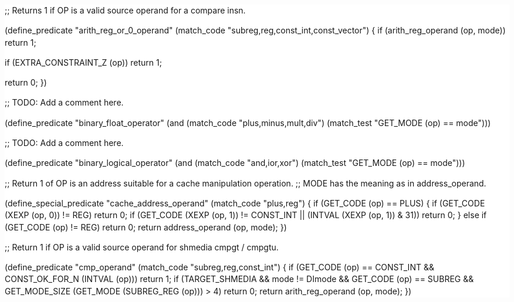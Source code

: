 ;; Returns 1 if OP is a valid source operand for a compare insn.

(define_predicate "arith_reg_or_0_operand"
  (match_code "subreg,reg,const_int,const_vector")
{
  if (arith_reg_operand (op, mode))
    return 1;

  if (EXTRA_CONSTRAINT_Z (op))
    return 1;

  return 0;
})

;; TODO: Add a comment here.

(define_predicate "binary_float_operator"
  (and (match_code "plus,minus,mult,div")
       (match_test "GET_MODE (op) == mode")))

;; TODO: Add a comment here.

(define_predicate "binary_logical_operator"
  (and (match_code "and,ior,xor")
       (match_test "GET_MODE (op) == mode")))

;; Return 1 of OP is an address suitable for a cache manipulation operation.
;; MODE has the meaning as in address_operand.

(define_special_predicate "cache_address_operand"
  (match_code "plus,reg")
{
  if (GET_CODE (op) == PLUS)
    {
      if (GET_CODE (XEXP (op, 0)) != REG)
	return 0;
      if (GET_CODE (XEXP (op, 1)) != CONST_INT
	  || (INTVAL (XEXP (op, 1)) & 31))
	return 0;
    }
  else if (GET_CODE (op) != REG)
    return 0;
  return address_operand (op, mode);
})

;; Return 1 if OP is a valid source operand for shmedia cmpgt / cmpgtu.

(define_predicate "cmp_operand"
  (match_code "subreg,reg,const_int")
{
  if (GET_CODE (op) == CONST_INT && CONST_OK_FOR_N (INTVAL (op)))
    return 1;
  if (TARGET_SHMEDIA
      && mode != DImode && GET_CODE (op) == SUBREG
      && GET_MODE_SIZE (GET_MODE (SUBREG_REG (op))) > 4)
    return 0;
  return arith_reg_operand (op, mode);
})
